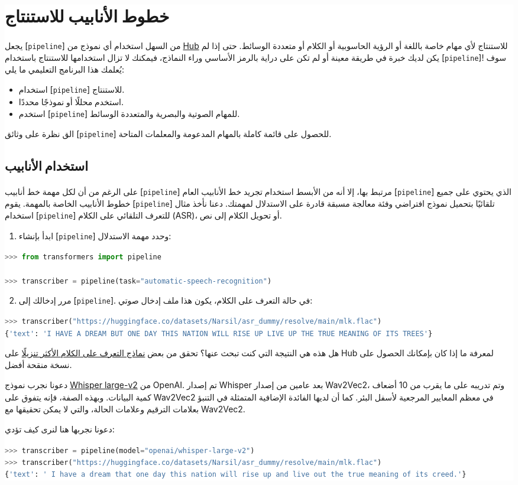 # خطوط الأنابيب للاستنتاج

يجعل [`pipeline`] من السهل استخدام أي نموذج من [Hub](https://huggingface.co/models) للاستنتاج لأي مهام خاصة باللغة أو الرؤية الحاسوبية أو الكلام أو متعددة الوسائط. حتى إذا لم يكن لديك خبرة في طريقة معينة أو لم تكن على دراية بالرمز الأساسي وراء النماذج، فيمكنك لا تزال استخدامها للاستنتاج باستخدام [`pipeline`]! سوف يُعلمك هذا البرنامج التعليمي ما يلي:

* استخدام [`pipeline`] للاستنتاج.
* استخدم محللًا أو نموذجًا محددًا.
* استخدم [`pipeline`] للمهام الصوتية والبصرية والمتعددة الوسائط.

<Tip>

الق نظرة على وثائق [`pipeline`] للحصول على قائمة كاملة بالمهام المدعومة والمعلمات المتاحة.

</Tip>

## استخدام الأنابيب

على الرغم من أن لكل مهمة خط أنابيب [`pipeline`] مرتبط بها، إلا أنه من الأبسط استخدام تجريد خط الأنابيب العام [`pipeline`] الذي يحتوي على جميع خطوط الأنابيب الخاصة بالمهمة. يقوم [`pipeline`] تلقائيًا بتحميل نموذج افتراضي وفئة معالجة مسبقة قادرة على الاستدلال لمهمتك. دعنا نأخذ مثال استخدام [`pipeline`] للتعرف التلقائي على الكلام (ASR)، أو تحويل الكلام إلى نص.

1. ابدأ بإنشاء [`pipeline`] وحدد مهمة الاستدلال:

```py
>>> from transformers import pipeline

>>> transcriber = pipeline(task="automatic-speech-recognition")
```

2. مرر إدخالك إلى [`pipeline`]. في حالة التعرف على الكلام، يكون هذا ملف إدخال صوتي:

```py
>>> transcriber("https://huggingface.co/datasets/Narsil/asr_dummy/resolve/main/mlk.flac")
{'text': 'I HAVE A DREAM BUT ONE DAY THIS NATION WILL RISE UP LIVE UP THE TRUE MEANING OF ITS TREES'}
```

هل هذه هي النتيجة التي كنت تبحث عنها؟ تحقق من بعض [نماذج التعرف على الكلام الأكثر تنزيلًا](https://huggingface.co/models?pipeline_tag=automatic-speech-recognition&sort=trending) 
على Hub لمعرفة ما إذا كان بإمكانك الحصول على نسخة منقحة أفضل.

دعونا نجرب نموذج [Whisper large-v2](https://huggingface.co/openai/whisper-large) من OpenAI. تم إصدار Whisper بعد عامين من إصدار Wav2Vec2، وتم تدريبه على ما يقرب من 10 أضعاف كمية البيانات. وبهذه الصفة، فإنه يتفوق على Wav2Vec2 في معظم المعايير المرجعية لأسفل البئر. كما أن لديها الفائدة الإضافية المتمثلة في التنبؤ بعلامات الترقيم وعلامات الحالة، والتي لا يمكن تحقيقها مع Wav2Vec2.

دعونا نجربها هنا لنرى كيف تؤدي:

```py
>>> transcriber = pipeline(model="openai/whisper-large-v2")
>>> transcriber("https://huggingface.co/datasets/Narsil/asr_dummy/resolve/main/mlk.flac")
{'text': ' I have a dream that one day this nation will rise up and live out the true meaning of its creed.'}
```

